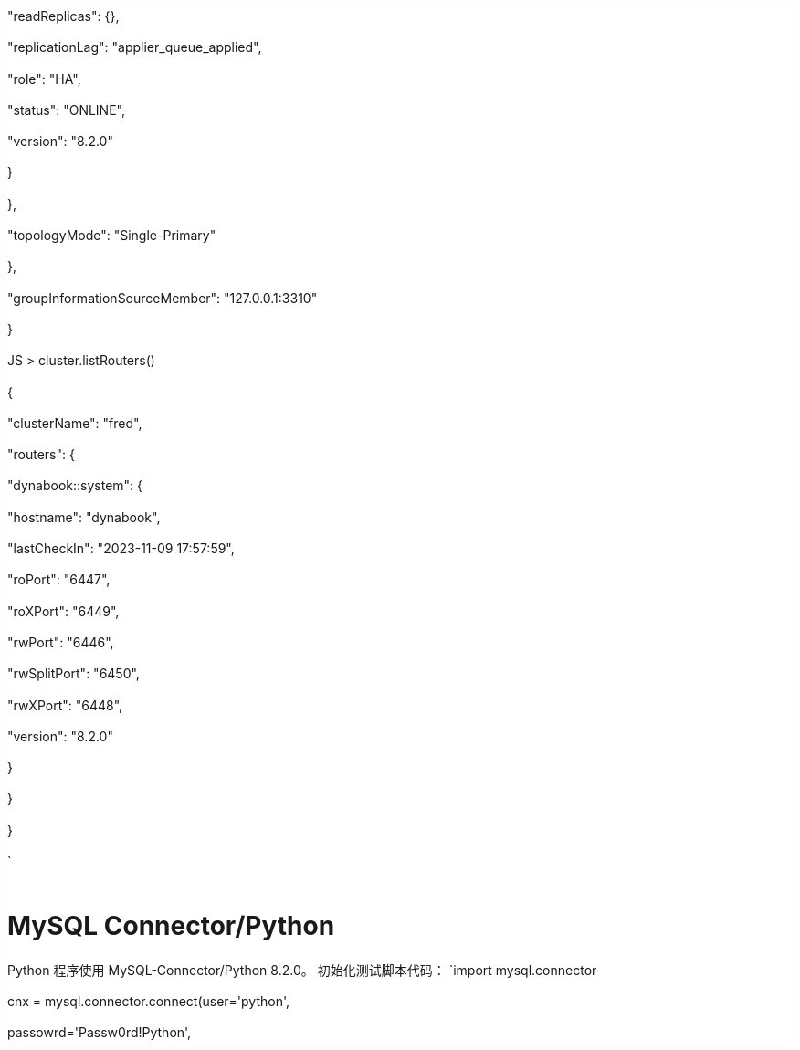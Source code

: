 "readReplicas": {}, 

"replicationLag": "applier_queue_applied", 

"role": "HA", 

"status": "ONLINE", 

"version": "8.2.0"

}

}, 

"topologyMode": "Single-Primary"

}, 

"groupInformationSourceMember": "127.0.0.1:3310"

}

JS > cluster.listRouters()

{

"clusterName": "fred", 

"routers": {

"dynabook::system": {

"hostname": "dynabook", 

"lastCheckIn": "2023-11-09 17:57:59", 

"roPort": "6447", 

"roXPort": "6449", 

"rwPort": "6446", 

"rwSplitPort": "6450", 

"rwXPort": "6448", 

"version": "8.2.0"

}

}

}

`
# MySQL Connector/Python
Python 程序使用 MySQL-Connector/Python 8.2.0。
初始化测试脚本代码：
`import mysql.connector

cnx = mysql.connector.connect(user='python',

passowrd='Passw0rd!Python',
